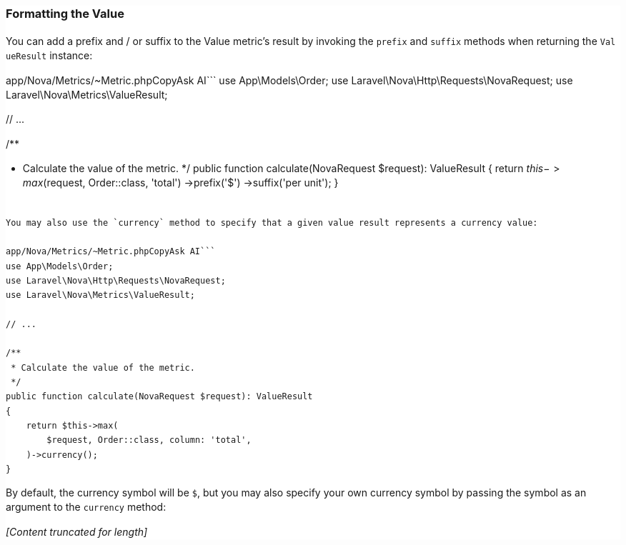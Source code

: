 ### [​](#formatting-the-value)Formatting the Value

You can add a prefix and / or suffix to the Value metric’s result by invoking the `prefix` and `suffix` methods when returning the `ValueResult` instance:

app/Nova/Metrics/~Metric.phpCopyAsk AI```
use App\Models\Order;
use Laravel\Nova\Http\Requests\NovaRequest;
use Laravel\Nova\Metrics\ValueResult;

// ...

/**
 * Calculate the value of the metric.
 */
public function calculate(NovaRequest $request): ValueResult
{
    return $this->max($request, Order::class, 'total')
        ->prefix('$')
        ->suffix('per unit');
}

```

You may also use the `currency` method to specify that a given value result represents a currency value:

app/Nova/Metrics/~Metric.phpCopyAsk AI```
use App\Models\Order;
use Laravel\Nova\Http\Requests\NovaRequest;
use Laravel\Nova\Metrics\ValueResult;

// ...

/**
 * Calculate the value of the metric.
 */
public function calculate(NovaRequest $request): ValueResult
{
    return $this->max(
        $request, Order::class, column: 'total',
    )->currency(); 
}

```

By default, the currency symbol will be `$`, but you may also specify your own currency symbol by passing the symbol as an argument to the `currency` method:



*[Content truncated for length]*